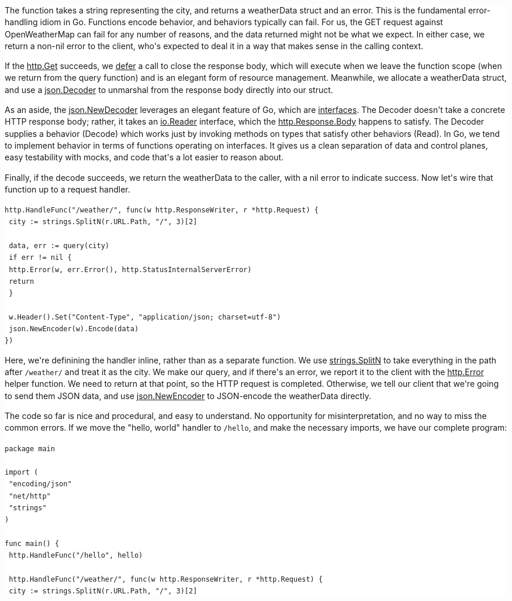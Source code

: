 ```
```

The function takes a string representing the city, and returns a weatherData struct and an error. This is the fundamental error-handling idiom in Go. Functions encode behavior, and behaviors typically can fail. For us, the GET request against OpenWeatherMap can fail for any number of reasons, and the data returned might not be what we expect. In either case, we return a non-nil error to the client, who's expected to deal it in a way that makes sense in the calling context.

If the [http.Get](http://golang.org/pkg/net/http/#Get) succeeds, we [defer](http://golang.org/doc/effective_go.html#defer) a call to close the response body, which will execute when we leave the function scope (when we return from the query function) and is an elegant form of resource management. Meanwhile, we allocate a weatherData struct, and use a [json.Decoder](http://golang.org/pkg/encoding/json/#Decoder) to unmarshal from the response body directly into our struct.

As an aside, the [json.NewDecoder](http://golang.org/pkg/encoding/json/#NewDecoder) leverages an elegant feature of Go, which are [interfaces](http://go-book.appspot.com/interfaces.html). The Decoder doesn't take a concrete HTTP response body; rather, it takes an [io.Reader](http://golang.org/pkg/io/#Reader) interface, which the [http.Response.Body](http://golang.org/pkg/net/http/#Response) happens to satisfy. The Decoder supplies a behavior (Decode) which works just by invoking methods on types that satisfy other behaviors (Read). In Go, we tend to implement behavior in terms of functions operating on interfaces. It gives us a clean separation of data and control planes, easy testability with mocks, and code that's a lot easier to reason about.

Finally, if the decode succeeds, we return the weatherData to the caller, with a nil error to indicate success. Now let's wire that function up to a request handler.

```
http.HandleFunc("/weather/", func(w http.ResponseWriter, r *http.Request) {
 city := strings.SplitN(r.URL.Path, "/", 3)[2]

 data, err := query(city)
 if err != nil {
 http.Error(w, err.Error(), http.StatusInternalServerError)
 return
 }

 w.Header().Set("Content-Type", "application/json; charset=utf-8")
 json.NewEncoder(w).Encode(data)
})
```

Here, we're definining the handler inline, rather than as a separate function. We use [strings.SplitN](http://golang.org/pkg/strings/#SplitN) to take everything in the path after `/weather/` and treat it as the city. We make our query, and if there's an error, we report it to the client with the [http.Error](http://golang.org/pkg/net/http/#Error) helper function. We need to return at that point, so the HTTP request is completed. Otherwise, we tell our client that we're going to send them JSON data, and use [json.NewEncoder](http://golang.org/pkg/encoding/json/#NewEncoder) to JSON-encode the weatherData directly.

The code so far is nice and procedural, and easy to understand. No opportunity for misinterpretation, and no way to miss the common errors. If we move the "hello, world" handler to `/hello`, and make the necessary imports, we have our complete program:

```
package main

import (
 "encoding/json"
 "net/http"
 "strings"
)

func main() {
 http.HandleFunc("/hello", hello)

 http.HandleFunc("/weather/", func(w http.ResponseWriter, r *http.Request) {
 city := strings.SplitN(r.URL.Path, "/", 3)[2]
```